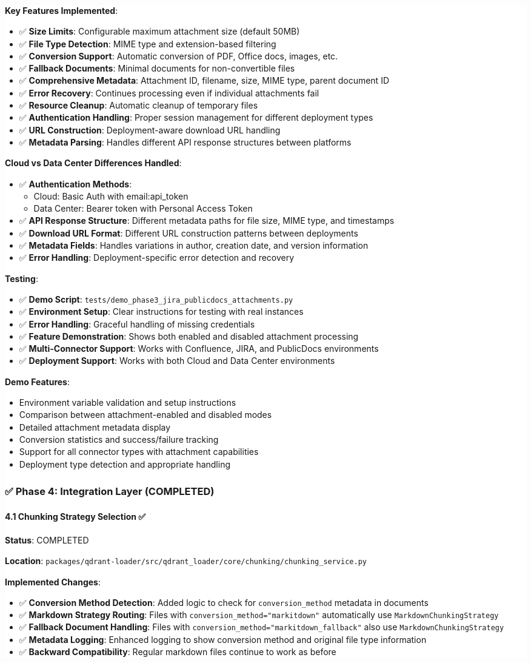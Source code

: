 **Key Features Implemented**:

- ✅ **Size Limits**: Configurable maximum attachment size (default 50MB)
- ✅ **File Type Detection**: MIME type and extension-based filtering
- ✅ **Conversion Support**: Automatic conversion of PDF, Office docs, images, etc.
- ✅ **Fallback Documents**: Minimal documents for non-convertible files
- ✅ **Comprehensive Metadata**: Attachment ID, filename, size, MIME type, parent document ID
- ✅ **Error Recovery**: Continues processing even if individual attachments fail
- ✅ **Resource Cleanup**: Automatic cleanup of temporary files
- ✅ **Authentication Handling**: Proper session management for different deployment types
- ✅ **URL Construction**: Deployment-aware download URL handling
- ✅ **Metadata Parsing**: Handles different API response structures between platforms

**Cloud vs Data Center Differences Handled**:

- ✅ **Authentication Methods**:
  - Cloud: Basic Auth with email:api_token
  - Data Center: Bearer token with Personal Access Token
- ✅ **API Response Structure**: Different metadata paths for file size, MIME type, and timestamps
- ✅ **Download URL Format**: Different URL construction patterns between deployments
- ✅ **Metadata Fields**: Handles variations in author, creation date, and version information
- ✅ **Error Handling**: Deployment-specific error detection and recovery

**Testing**:

- ✅ **Demo Script**: `tests/demo_phase3_jira_publicdocs_attachments.py`
- ✅ **Environment Setup**: Clear instructions for testing with real instances
- ✅ **Error Handling**: Graceful handling of missing credentials
- ✅ **Feature Demonstration**: Shows both enabled and disabled attachment processing
- ✅ **Multi-Connector Support**: Works with Confluence, JIRA, and PublicDocs environments
- ✅ **Deployment Support**: Works with both Cloud and Data Center environments

**Demo Features**:

- Environment variable validation and setup instructions
- Comparison between attachment-enabled and disabled modes
- Detailed attachment metadata display
- Conversion statistics and success/failure tracking
- Support for all connector types with attachment capabilities
- Deployment type detection and appropriate handling

### ✅ Phase 4: Integration Layer (COMPLETED)

#### 4.1 Chunking Strategy Selection ✅

**Status**: COMPLETED

**Location**: `packages/qdrant-loader/src/qdrant_loader/core/chunking/chunking_service.py`

**Implemented Changes**:

- ✅ **Conversion Method Detection**: Added logic to check for `conversion_method` metadata in documents
- ✅ **Markdown Strategy Routing**: Files with `conversion_method="markitdown"` automatically use `MarkdownChunkingStrategy`
- ✅ **Fallback Document Handling**: Files with `conversion_method="markitdown_fallback"` also use `MarkdownChunkingStrategy`
- ✅ **Metadata Logging**: Enhanced logging to show conversion method and original file type information
- ✅ **Backward Compatibility**: Regular markdown files continue to work as before
